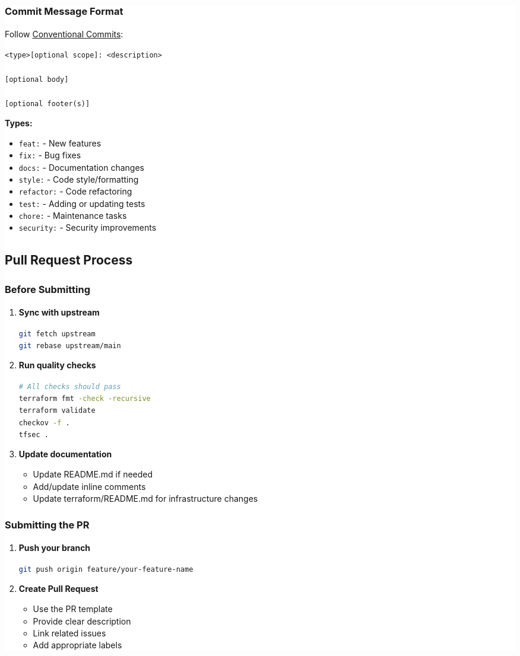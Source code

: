 ### Commit Message Format

Follow [Conventional Commits](https://www.conventionalcommits.org/):

```
<type>[optional scope]: <description>

[optional body]

[optional footer(s)]
```

**Types:**
- `feat:` - New features
- `fix:` - Bug fixes
- `docs:` - Documentation changes
- `style:` - Code style/formatting
- `refactor:` - Code refactoring
- `test:` - Adding or updating tests
- `chore:` - Maintenance tasks
- `security:` - Security improvements

## Pull Request Process

### Before Submitting

1. **Sync with upstream**
   ```bash
   git fetch upstream
   git rebase upstream/main
   ```

2. **Run quality checks**
   ```bash
   # All checks should pass
   terraform fmt -check -recursive
   terraform validate
   checkov -f .
   tfsec .
   ```

3. **Update documentation**
   - Update README.md if needed
   - Add/update inline comments
   - Update terraform/README.md for infrastructure changes

### Submitting the PR

1. **Push your branch**
   ```bash
   git push origin feature/your-feature-name
   ```

2. **Create Pull Request**
   - Use the PR template
   - Provide clear description
   - Link related issues
   - Add appropriate labels
